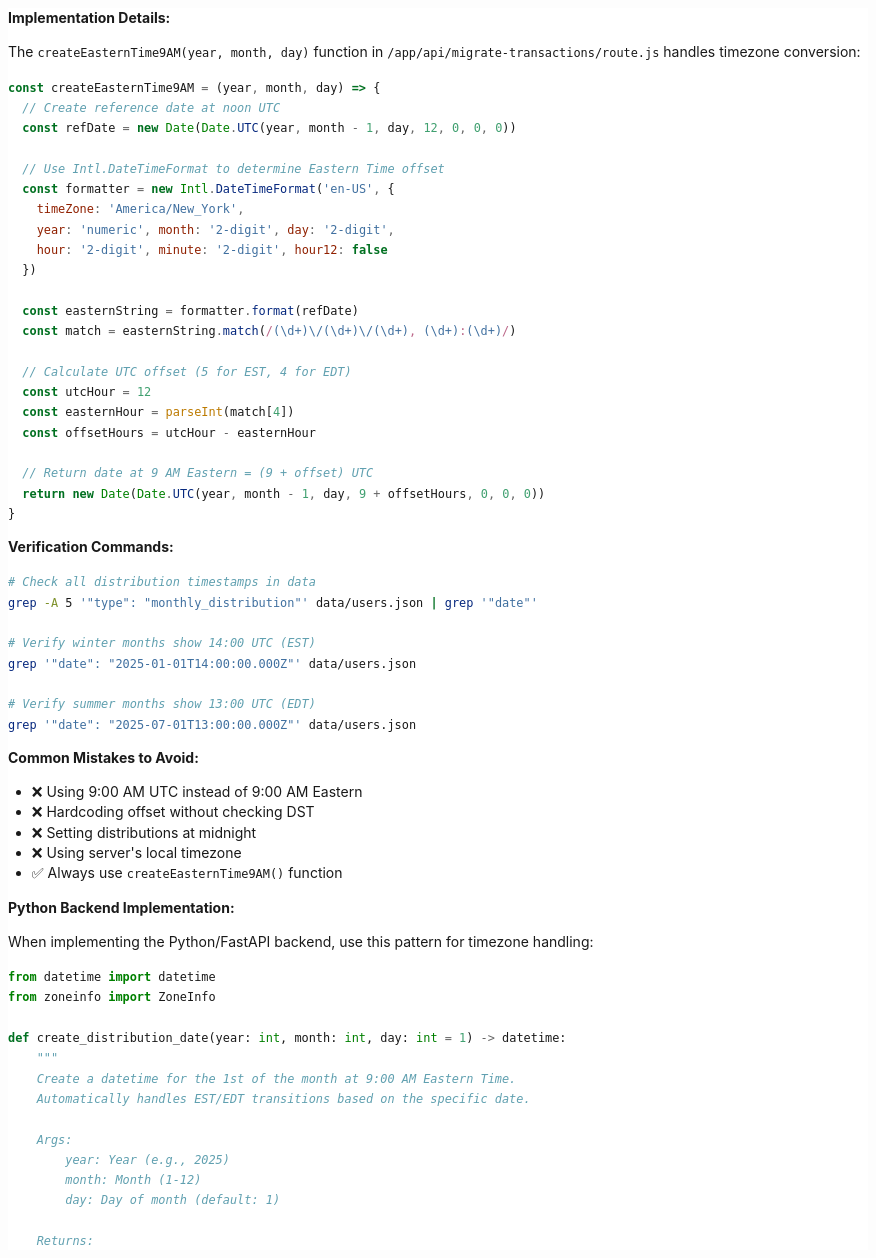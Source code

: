 **Implementation Details:**

The `createEasternTime9AM(year, month, day)` function in `/app/api/migrate-transactions/route.js` handles timezone conversion:

```javascript
const createEasternTime9AM = (year, month, day) => {
  // Create reference date at noon UTC
  const refDate = new Date(Date.UTC(year, month - 1, day, 12, 0, 0, 0))
  
  // Use Intl.DateTimeFormat to determine Eastern Time offset
  const formatter = new Intl.DateTimeFormat('en-US', {
    timeZone: 'America/New_York',
    year: 'numeric', month: '2-digit', day: '2-digit',
    hour: '2-digit', minute: '2-digit', hour12: false
  })
  
  const easternString = formatter.format(refDate)
  const match = easternString.match(/(\d+)\/(\d+)\/(\d+), (\d+):(\d+)/)
  
  // Calculate UTC offset (5 for EST, 4 for EDT)
  const utcHour = 12
  const easternHour = parseInt(match[4])
  const offsetHours = utcHour - easternHour
  
  // Return date at 9 AM Eastern = (9 + offset) UTC
  return new Date(Date.UTC(year, month - 1, day, 9 + offsetHours, 0, 0, 0))
}
```

**Verification Commands:**
```bash
# Check all distribution timestamps in data
grep -A 5 '"type": "monthly_distribution"' data/users.json | grep '"date"'

# Verify winter months show 14:00 UTC (EST)
grep '"date": "2025-01-01T14:00:00.000Z"' data/users.json

# Verify summer months show 13:00 UTC (EDT)
grep '"date": "2025-07-01T13:00:00.000Z"' data/users.json
```

**Common Mistakes to Avoid:**
- ❌ Using 9:00 AM UTC instead of 9:00 AM Eastern
- ❌ Hardcoding offset without checking DST
- ❌ Setting distributions at midnight
- ❌ Using server's local timezone
- ✅ Always use `createEasternTime9AM()` function

**Python Backend Implementation:**

When implementing the Python/FastAPI backend, use this pattern for timezone handling:

```python
from datetime import datetime
from zoneinfo import ZoneInfo

def create_distribution_date(year: int, month: int, day: int = 1) -> datetime:
    """
    Create a datetime for the 1st of the month at 9:00 AM Eastern Time.
    Automatically handles EST/EDT transitions based on the specific date.
    
    Args:
        year: Year (e.g., 2025)
        month: Month (1-12)
        day: Day of month (default: 1)
    
    Returns:
```